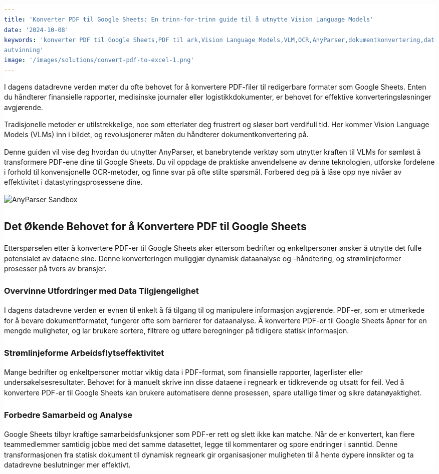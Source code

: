 ```yaml
---
title: 'Konverter PDF til Google Sheets: En trinn-for-trinn guide til å utnytte Vision Language Models'
date: '2024-10-08'
keywords: 'konverter PDF til Google Sheets,PDF til ark,Vision Language Models,VLM,OCR,AnyParser,dokumentkonvertering,datautvinning'
image: '/images/solutions/convert-pdf-to-excel-1.png'
---
```


I dagens datadrevne verden møter du ofte behovet for å konvertere PDF-filer til redigerbare formater som Google Sheets. Enten du håndterer finansielle rapporter, medisinske journaler eller logistikkdokumenter, er behovet for effektive konverteringsløsninger avgjørende.

Tradisjonelle metoder er utilstrekkelige, noe som etterlater deg frustrert og sløser bort verdifull tid. Her kommer Vision Language Models (VLMs) inn i bildet, og revolusjonerer måten du håndterer dokumentkonvertering på.

Denne guiden vil vise deg hvordan du utnytter AnyParser, et banebrytende verktøy som utnytter kraften til VLMs for sømløst å transformere PDF-ene dine til Google Sheets. Du vil oppdage de praktiske anvendelsene av denne teknologien, utforske fordelene i forhold til konvensjonelle OCR-metoder, og finne svar på ofte stilte spørsmål. Forbered deg på å låse opp nye nivåer av effektivitet i datastyringsprosessene dine.

![AnyParser Sandbox](/images/solutions/convert-pdf-to-excel-1.png)

## Det Økende Behovet for å Konvertere PDF til Google Sheets

Etterspørselen etter å konvertere PDF-er til Google Sheets øker ettersom bedrifter og enkeltpersoner ønsker å utnytte det fulle potensialet av dataene sine. Denne konverteringen muliggjør dynamisk dataanalyse og -håndtering, og strømlinjeformer prosesser på tvers av bransjer.

### Overvinne Utfordringer med Data Tilgjengelighet

I dagens datadrevne verden er evnen til enkelt å få tilgang til og manipulere informasjon avgjørende. PDF-er, som er utmerkede for å bevare dokumentformatet, fungerer ofte som barrierer for dataanalyse. Å konvertere PDF-er til Google Sheets åpner for en mengde muligheter, og lar brukere sortere, filtrere og utføre beregninger på tidligere statisk informasjon.

### Strømlinjeforme Arbeidsflytseffektivitet

Mange bedrifter og enkeltpersoner mottar viktig data i PDF-format, som finansielle rapporter, lagerlister eller undersøkelsesresultater. Behovet for å manuelt skrive inn disse dataene i regneark er tidkrevende og utsatt for feil. Ved å konvertere PDF-er til Google Sheets kan brukere automatisere denne prosessen, spare utallige timer og sikre datanøyaktighet.

### Forbedre Samarbeid og Analyse

Google Sheets tilbyr kraftige samarbeidsfunksjoner som PDF-er rett og slett ikke kan matche. Når de er konvertert, kan flere teammedlemmer samtidig jobbe med det samme datasettet, legge til kommentarer og spore endringer i sanntid. Denne transformasjonen fra statisk dokument til dynamisk regneark gir organisasjoner muligheten til å hente dypere innsikter og ta datadrevne beslutninger mer effektivt.
